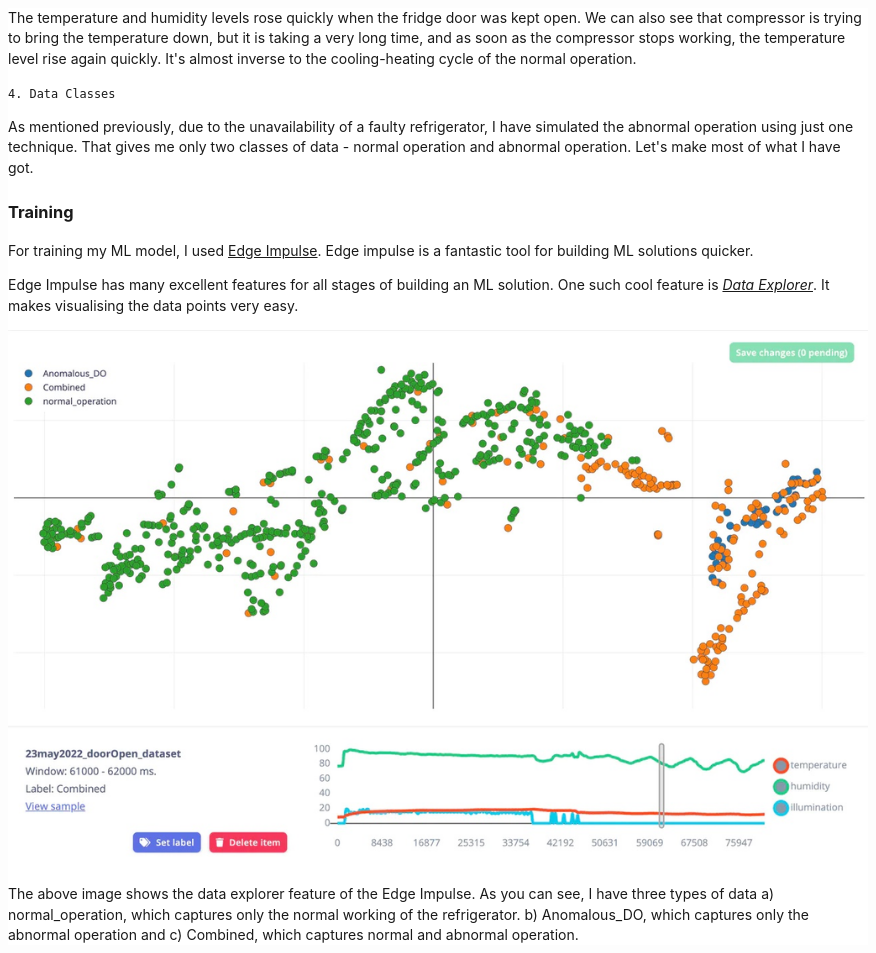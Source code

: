 The temperature and humidity levels rose quickly when the fridge door was kept open. We can also see that compressor is trying to bring the temperature down, but it is taking a very long time, and as soon as the compressor stops working, the temperature level rise again quickly. It's almost inverse to the cooling-heating cycle of the normal operation.

`4. Data Classes`

As mentioned previously, due to the unavailability of a faulty refrigerator, I have simulated the abnormal operation using just one technique. That gives me only two classes of data - normal operation and abnormal operation. Let's make most of what I have got.

### Training

For training my ML model, I used [Edge Impulse](https://edgeimpulse.com/). Edge impulse is a fantastic tool for building ML solutions quicker.

Edge Impulse has many excellent features for all stages of building an ML solution. One such cool feature is *[Data Explorer](https://docs.edgeimpulse.com/docs/edge-impulse-studio/data-explorer)*. It makes visualising the data points very easy.

![Data explorer](.gitbook/assets/refrigerator-predictive-maintenance/data-explorer.jpg)

The above image shows the data explorer feature of the Edge Impulse. As you can see, I have three types of data a) normal_operation, which captures only the normal working of the refrigerator. b) Anomalous_DO, which captures only the abnormal operation and c) Combined, which captures normal and abnormal operation.
